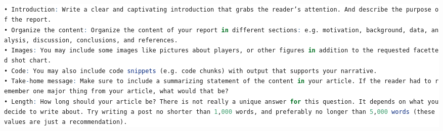 ``` r
• Introduction: Write a clear and captivating introduction that grabs the reader’s attention. And describe the purpose of the report.
• Organize the content: Organize the content of your report in different sections: e.g. motivation, background, data, analysis, discussion, conclusions, and references.
• Images: You may include some images like pictures about players, or other figures in addition to the requested facetted shot chart.
• Code: You may also include code snippets (e.g. code chunks) with output that supports your narrative.
• Take-home message: Make sure to include a summarizing statement of the content in your article. If the reader had to remember one major thing from your article, what would that be?
• Length: How long should your article be? There is not really a unique answer for this question. It depends on what you decide to write about. Try writing a post no shorter than 1,000 words, and preferably no longer than 5,000 words (these values are just a recommendation).
```
